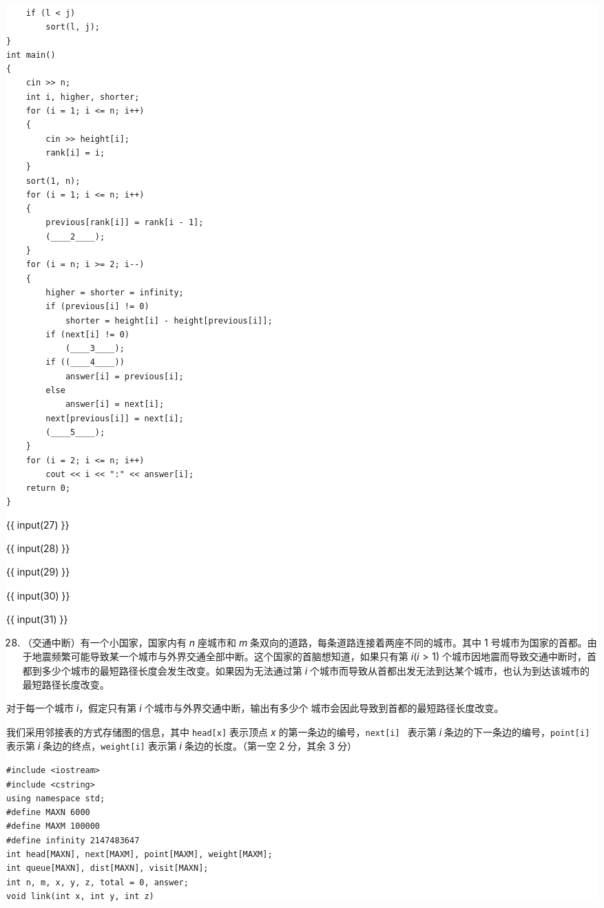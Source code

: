 ```
    if (l < j)
        sort(l, j);
}
int main()
{
    cin >> n;
    int i, higher, shorter;
    for (i = 1; i <= n; i++)
    {
        cin >> height[i];
        rank[i] = i;
	}
	sort(1, n);
	for (i = 1; i <= n; i++)
	{
		previous[rank[i]] = rank[i - 1];
		(____2____);
	}
	for (i = n; i >= 2; i--)
	{
		higher = shorter = infinity;
		if (previous[i] != 0)
			shorter = height[i] - height[previous[i]];
		if (next[i] != 0)
			(____3____);
		if ((____4____))
			answer[i] = previous[i];
		else
			answer[i] = next[i];
		next[previous[i]] = next[i];
		(____5____);
	}
	for (i = 2; i <= n; i++)
		cout << i << ":" << answer[i];
	return 0;
}
```
{{ input(27) }}

{{ input(28) }}

{{ input(29) }}

{{ input(30) }}

{{ input(31) }}

28. （交通中断）有一个小国家，国家内有 $n$ 座城市和 $m$ 条双向的道路，每条道路连接着两座不同的城市。其中 $1$ 号城市为国家的首都。由于地震频繁可能导致某一个城市与外界交通全部中断。这个国家的首脑想知道，如果只有第 $i(i>1)$ 个城市因地震而导致交通中断时，首都到多少个城市的最短路径长度会发生改变。如果因为无法通过第 $i$ 个城市而导致从首都出发无法到达某个城市，也认为到达该城市的最短路径长度改变。

对于每一个城市 $i$，假定只有第 $i$ 个城市与外界交通中断，输出有多少个 城市会因此导致到首都的最短路径长度改变。

我们采用邻接表的方式存储图的信息，其中 `head[x]` 表示顶点 $x$ 的第一条边的编号，`next[i] ` 表示第 $i$ 条边的下一条边的编号，`point[i]` 表示第 $i$ 条边的终点，`weight[i]` 表示第 $i$ 条边的长度。（第一空 $2$ 分，其余 $3$ 分）
```
#include <iostream>
#include <cstring>
using namespace std;
#define MAXN 6000
#define MAXM 100000
#define infinity 2147483647
int head[MAXN], next[MAXM], point[MAXM], weight[MAXM];
int queue[MAXN], dist[MAXN], visit[MAXN];
int n, m, x, y, z, total = 0, answer;
void link(int x, int y, int z)
```